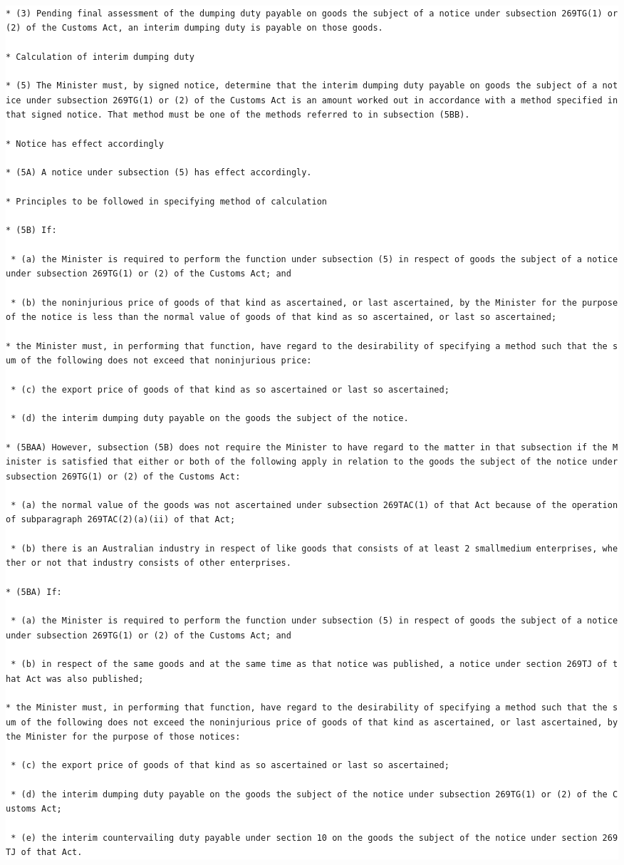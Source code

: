     * (3) Pending final assessment of the dumping duty payable on goods the subject of a notice under subsection 269TG(1) or (2) of the Customs Act, an interim dumping duty is payable on those goods.

    * Calculation of interim dumping duty

    * (5) The Minister must, by signed notice, determine that the interim dumping duty payable on goods the subject of a notice under subsection 269TG(1) or (2) of the Customs Act is an amount worked out in accordance with a method specified in that signed notice. That method must be one of the methods referred to in subsection (5BB).

    * Notice has effect accordingly

    * (5A) A notice under subsection (5) has effect accordingly.

    * Principles to be followed in specifying method of calculation

    * (5B) If:

     * (a) the Minister is required to perform the function under subsection (5) in respect of goods the subject of a notice under subsection 269TG(1) or (2) of the Customs Act; and

     * (b) the noninjurious price of goods of that kind as ascertained, or last ascertained, by the Minister for the purpose of the notice is less than the normal value of goods of that kind as so ascertained, or last so ascertained;

    * the Minister must, in performing that function, have regard to the desirability of specifying a method such that the sum of the following does not exceed that noninjurious price:

     * (c) the export price of goods of that kind as so ascertained or last so ascertained;

     * (d) the interim dumping duty payable on the goods the subject of the notice.

    * (5BAA) However, subsection (5B) does not require the Minister to have regard to the matter in that subsection if the Minister is satisfied that either or both of the following apply in relation to the goods the subject of the notice under subsection 269TG(1) or (2) of the Customs Act:

     * (a) the normal value of the goods was not ascertained under subsection 269TAC(1) of that Act because of the operation of subparagraph 269TAC(2)(a)(ii) of that Act;

     * (b) there is an Australian industry in respect of like goods that consists of at least 2 smallmedium enterprises, whether or not that industry consists of other enterprises.

    * (5BA) If:

     * (a) the Minister is required to perform the function under subsection (5) in respect of goods the subject of a notice under subsection 269TG(1) or (2) of the Customs Act; and

     * (b) in respect of the same goods and at the same time as that notice was published, a notice under section 269TJ of that Act was also published;

    * the Minister must, in performing that function, have regard to the desirability of specifying a method such that the sum of the following does not exceed the noninjurious price of goods of that kind as ascertained, or last ascertained, by the Minister for the purpose of those notices:

     * (c) the export price of goods of that kind as so ascertained or last so ascertained;

     * (d) the interim dumping duty payable on the goods the subject of the notice under subsection 269TG(1) or (2) of the Customs Act;

     * (e) the interim countervailing duty payable under section 10 on the goods the subject of the notice under section 269TJ of that Act.
